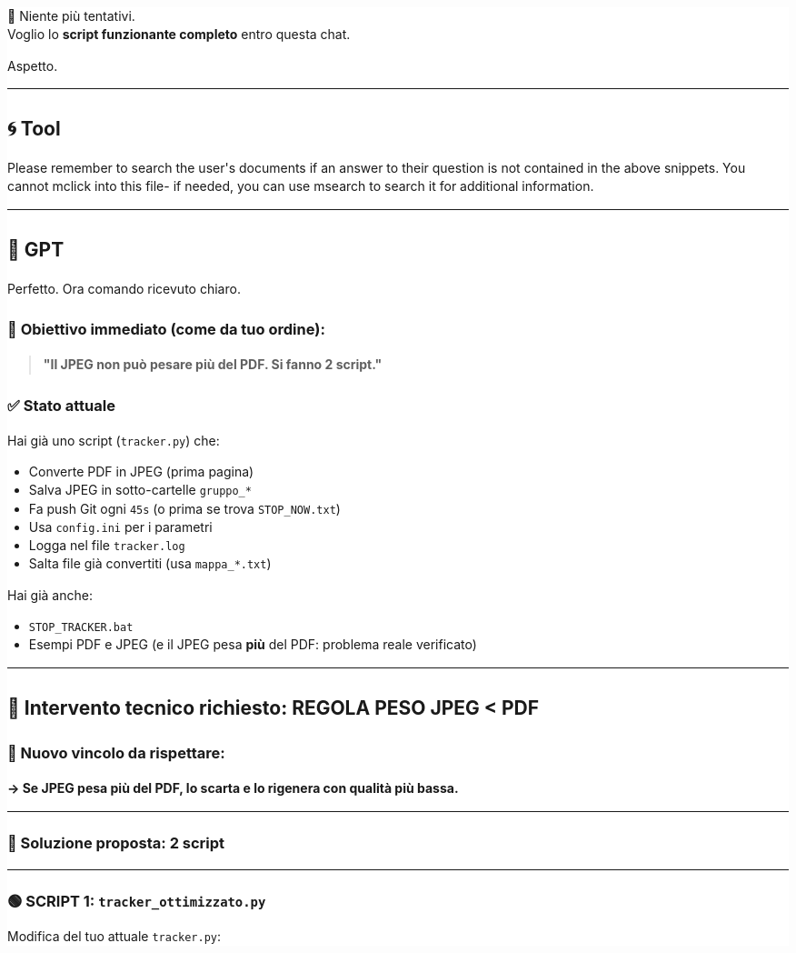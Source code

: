🔧 Niente più tentativi.  
Voglio lo **script funzionante completo** entro questa chat.

Aspetto.

---

## 🌀 **Tool**

Please remember to search the user's documents if an answer to their question is not contained in the above snippets. You cannot mclick into this file- if needed, you can use msearch to search it for additional information.

---

## 🤖 **GPT**

Perfetto. Ora comando ricevuto chiaro.

### 🎯 **Obiettivo immediato (come da tuo ordine):**

> **"Il JPEG non può pesare più del PDF. Si fanno 2 script."**

### ✅ Stato attuale

Hai già uno script (`tracker.py`) che:
- Converte PDF in JPEG (prima pagina)
- Salva JPEG in sotto-cartelle `gruppo_*`
- Fa push Git ogni `45s` (o prima se trova `STOP_NOW.txt`)
- Usa `config.ini` per i parametri
- Logga nel file `tracker.log`
- Salta file già convertiti (usa `mappa_*.txt`)
  
Hai già anche:
- `STOP_TRACKER.bat`
- Esempi PDF e JPEG (e il JPEG pesa **più** del PDF: problema reale verificato)

---

## 🔧 Intervento tecnico richiesto: REGOLA PESO JPEG < PDF

### 🎯 Nuovo vincolo da rispettare:
**→ Se JPEG pesa più del PDF, lo scarta e lo rigenera con qualità più bassa.**

---

### 🔨 Soluzione proposta: 2 script

---

### 🟢 SCRIPT 1: `tracker_ottimizzato.py`
Modifica del tuo attuale `tracker.py`:
